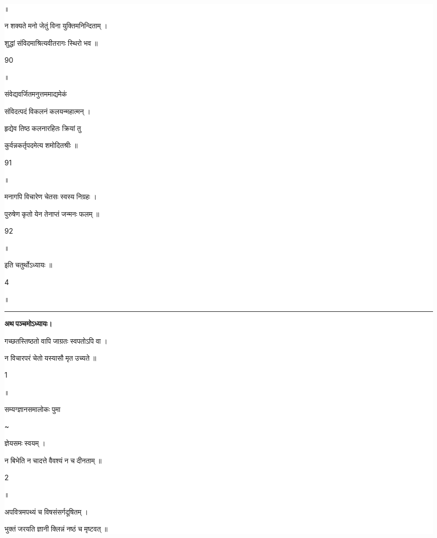 ॥

न शक्यते मनो जेतुं विना युक्तिमनिन्दिताम् ।

शुद्धां संविदमाश्रित्यवीतरागः स्थिरो भव ॥

90

॥

संवेद्यवर्जितमनुत्तममाद्यमेकं

 संविदत्पदं विकलनं कलयन्महात्मन् ।

हृद्येव तिष्ठ कलनारहितः क्रियां तु

 कुर्वन्नकर्तृपदमेत्य शमोदितश्रीः ॥

91

॥

मनागपि विचारेण चेतसः स्वस्य निग्रहः ।

पुरुषेण कृतो येन तेनाप्तं जन्मनः फलम् ॥

92

॥

इति चतुर्थोऽध्यायः ॥

4

॥

---------- ----------------



**अथ पञ्चमोऽध्यायः।**



गच्छतस्तिष्ठतो वापि जाग्रतः स्वपतोऽपि वा ।

न विचारपरं चेतो यस्यासौ मृत उच्यते ॥

1

॥

सम्यग्ज्ञानसमालोकः पुमा

\~

ज्ञेयसमः स्वयम् ।

न बिभेति न चादत्ते वैवश्यं न च दीनताम् ॥

2

॥

अपवित्रमपथ्यं च विषसंसर्गदूषितम् ।

भुक्तं जरयति ज्ञानी क्लिन्नं नष्ठं च मृष्टवत् ॥
